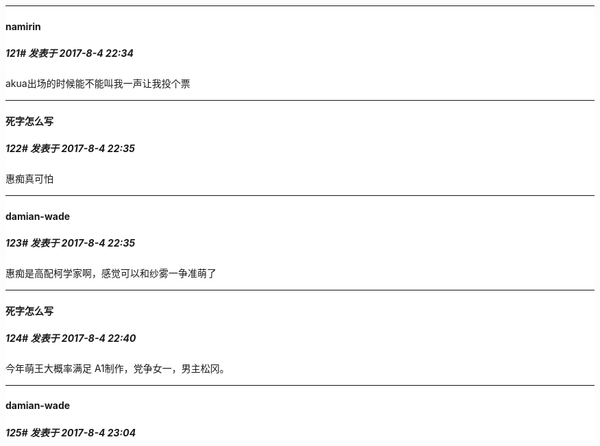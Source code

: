 


-----

####  namirin  
##### 121#       发表于 2017-8-4 22:34




akua出场的时候能不能叫我一声让我投个票







-----

####  死字怎么写  
##### 122#       发表于 2017-8-4 22:35




惠痴真可怕







-----

####  damian-wade  
##### 123#       发表于 2017-8-4 22:35




惠痴是高配柯学家啊，感觉可以和纱雾一争准萌了







-----

####  死字怎么写  
##### 124#       发表于 2017-8-4 22:40




今年萌王大概率满足 A1制作，党争女一，男主松冈。







-----

####  damian-wade  
##### 125#       发表于 2017-8-4 23:04

